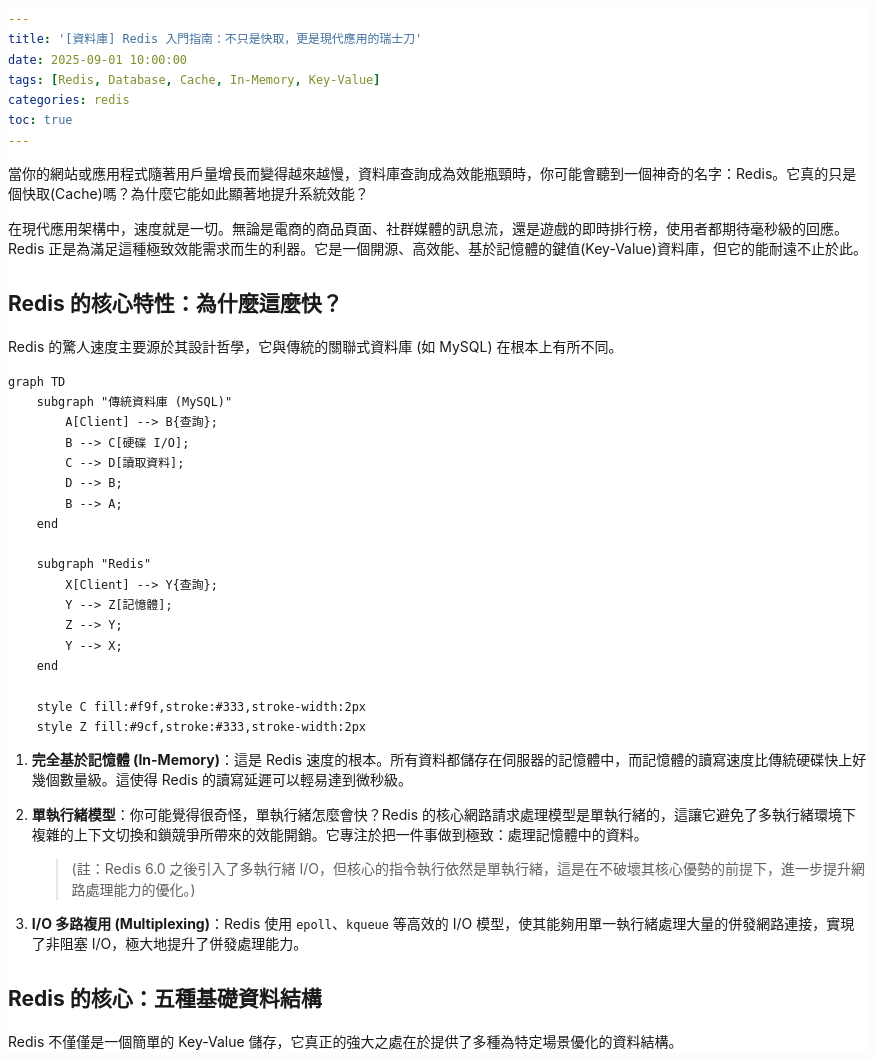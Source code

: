 ```yaml
---
title: '[資料庫] Redis 入門指南：不只是快取，更是現代應用的瑞士刀'
date: 2025-09-01 10:00:00
tags: [Redis, Database, Cache, In-Memory, Key-Value]
categories: redis
toc: true
---
```


當你的網站或應用程式隨著用戶量增長而變得越來越慢，資料庫查詢成為效能瓶頸時，你可能會聽到一個神奇的名字：Redis。它真的只是個快取(Cache)嗎？為什麼它能如此顯著地提升系統效能？

在現代應用架構中，速度就是一切。無論是電商的商品頁面、社群媒體的訊息流，還是遊戲的即時排行榜，使用者都期待毫秒級的回應。Redis 正是為滿足這種極致效能需求而生的利器。它是一個開源、高效能、基於記憶體的鍵值(Key-Value)資料庫，但它的能耐遠不止於此。



## Redis 的核心特性：為什麼這麼快？

Redis 的驚人速度主要源於其設計哲學，它與傳統的關聯式資料庫 (如 MySQL) 在根本上有所不同。

```mermaid
graph TD
    subgraph "傳統資料庫 (MySQL)"
        A[Client] --> B{查詢};
        B --> C[硬碟 I/O];
        C --> D[讀取資料];
        D --> B;
        B --> A;
    end

    subgraph "Redis"
        X[Client] --> Y{查詢};
        Y --> Z[記憶體];
        Z --> Y;
        Y --> X;
    end

    style C fill:#f9f,stroke:#333,stroke-width:2px
    style Z fill:#9cf,stroke:#333,stroke-width:2px
```

1. **完全基於記憶體 (In-Memory)**：這是 Redis 速度的根本。所有資料都儲存在伺服器的記憶體中，而記憶體的讀寫速度比傳統硬碟快上好幾個數量級。這使得 Redis 的讀寫延遲可以輕易達到微秒級。

2. **單執行緒模型**：你可能覺得很奇怪，單執行緒怎麼會快？Redis 的核心網路請求處理模型是單執行緒的，這讓它避免了多執行緒環境下複雜的上下文切換和鎖競爭所帶來的效能開銷。它專注於把一件事做到極致：處理記憶體中的資料。
    > (註：Redis 6.0 之後引入了多執行緒 I/O，但核心的指令執行依然是單執行緒，這是在不破壞其核心優勢的前提下，進一步提升網路處理能力的優化。)

3. **I/O 多路複用 (Multiplexing)**：Redis 使用 `epoll`、`kqueue` 等高效的 I/O 模型，使其能夠用單一執行緒處理大量的併發網路連接，實現了非阻塞 I/O，極大地提升了併發處理能力。

## Redis 的核心：五種基礎資料結構

Redis 不僅僅是一個簡單的 Key-Value 儲存，它真正的強大之處在於提供了多種為特定場景優化的資料結構。
